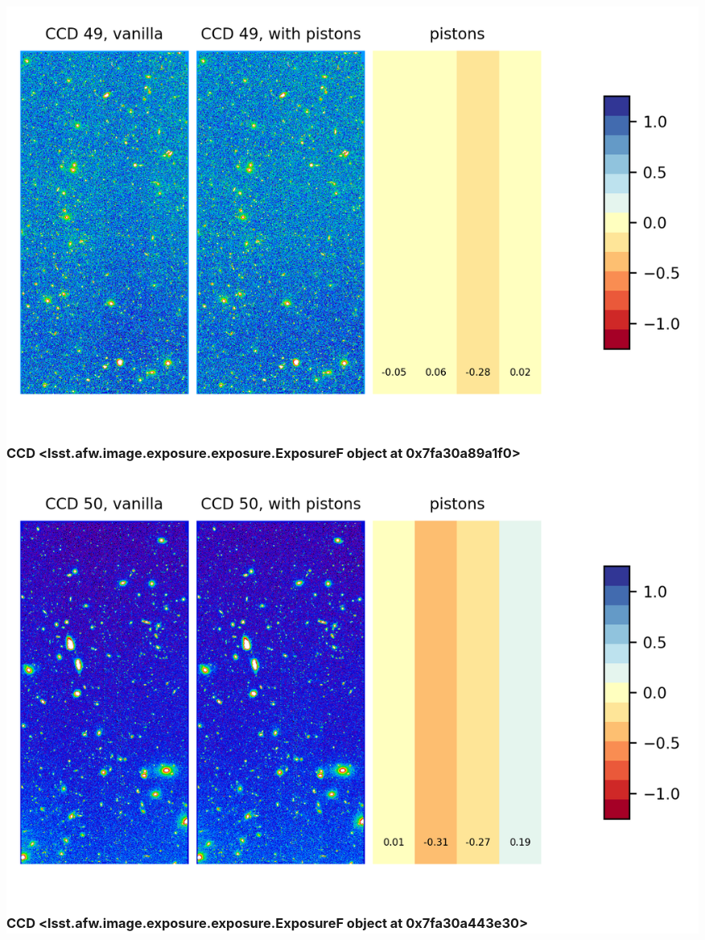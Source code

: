 ![](v0001252c049.png)
### CCD <lsst.afw.image.exposure.exposure.ExposureF object at 0x7fa30a89a1f0>
![](v0001252c050.png)
### CCD <lsst.afw.image.exposure.exposure.ExposureF object at 0x7fa30a443e30>